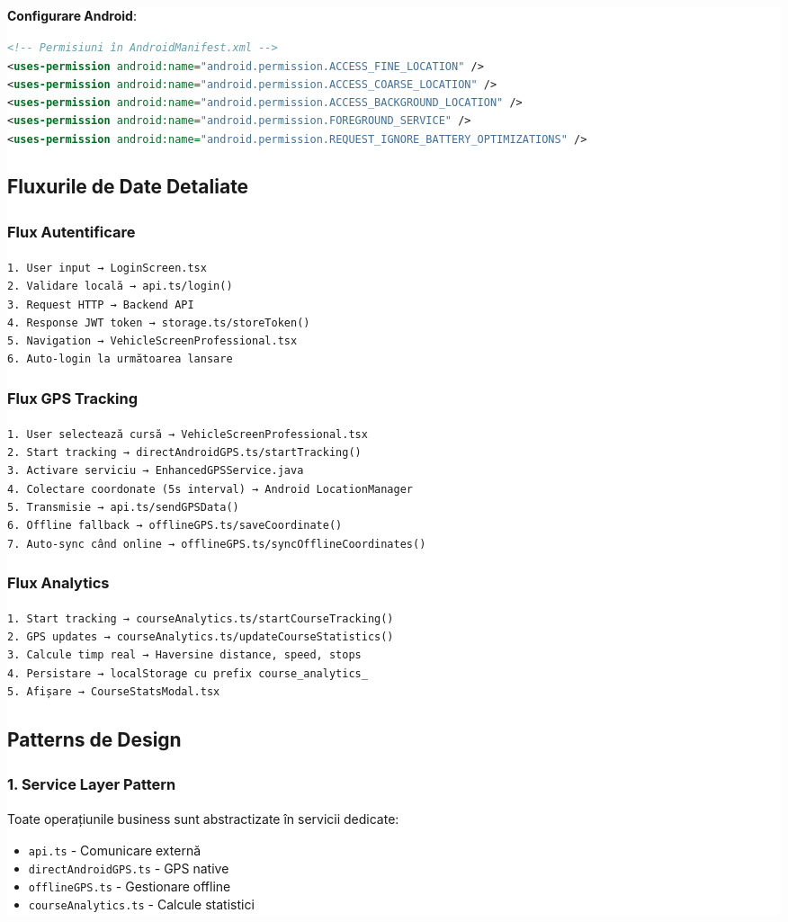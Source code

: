 **Configurare Android**:
```xml
<!-- Permisiuni în AndroidManifest.xml -->
<uses-permission android:name="android.permission.ACCESS_FINE_LOCATION" />
<uses-permission android:name="android.permission.ACCESS_COARSE_LOCATION" />
<uses-permission android:name="android.permission.ACCESS_BACKGROUND_LOCATION" />
<uses-permission android:name="android.permission.FOREGROUND_SERVICE" />
<uses-permission android:name="android.permission.REQUEST_IGNORE_BATTERY_OPTIMIZATIONS" />
```

## Fluxurile de Date Detaliate

### Flux Autentificare
```
1. User input → LoginScreen.tsx
2. Validare locală → api.ts/login()
3. Request HTTP → Backend API
4. Response JWT token → storage.ts/storeToken()
5. Navigation → VehicleScreenProfessional.tsx
6. Auto-login la următoarea lansare
```

### Flux GPS Tracking
```
1. User selectează cursă → VehicleScreenProfessional.tsx
2. Start tracking → directAndroidGPS.ts/startTracking()
3. Activare serviciu → EnhancedGPSService.java
4. Colectare coordonate (5s interval) → Android LocationManager
5. Transmisie → api.ts/sendGPSData()
6. Offline fallback → offlineGPS.ts/saveCoordinate()
7. Auto-sync când online → offlineGPS.ts/syncOfflineCoordinates()
```

### Flux Analytics
```
1. Start tracking → courseAnalytics.ts/startCourseTracking()
2. GPS updates → courseAnalytics.ts/updateCourseStatistics()
3. Calcule timp real → Haversine distance, speed, stops
4. Persistare → localStorage cu prefix course_analytics_
5. Afișare → CourseStatsModal.tsx
```

## Patterns de Design

### 1. Service Layer Pattern
Toate operațiunile business sunt abstractizate în servicii dedicate:
- `api.ts` - Comunicare externă
- `directAndroidGPS.ts` - GPS native
- `offlineGPS.ts` - Gestionare offline
- `courseAnalytics.ts` - Calcule statistici
